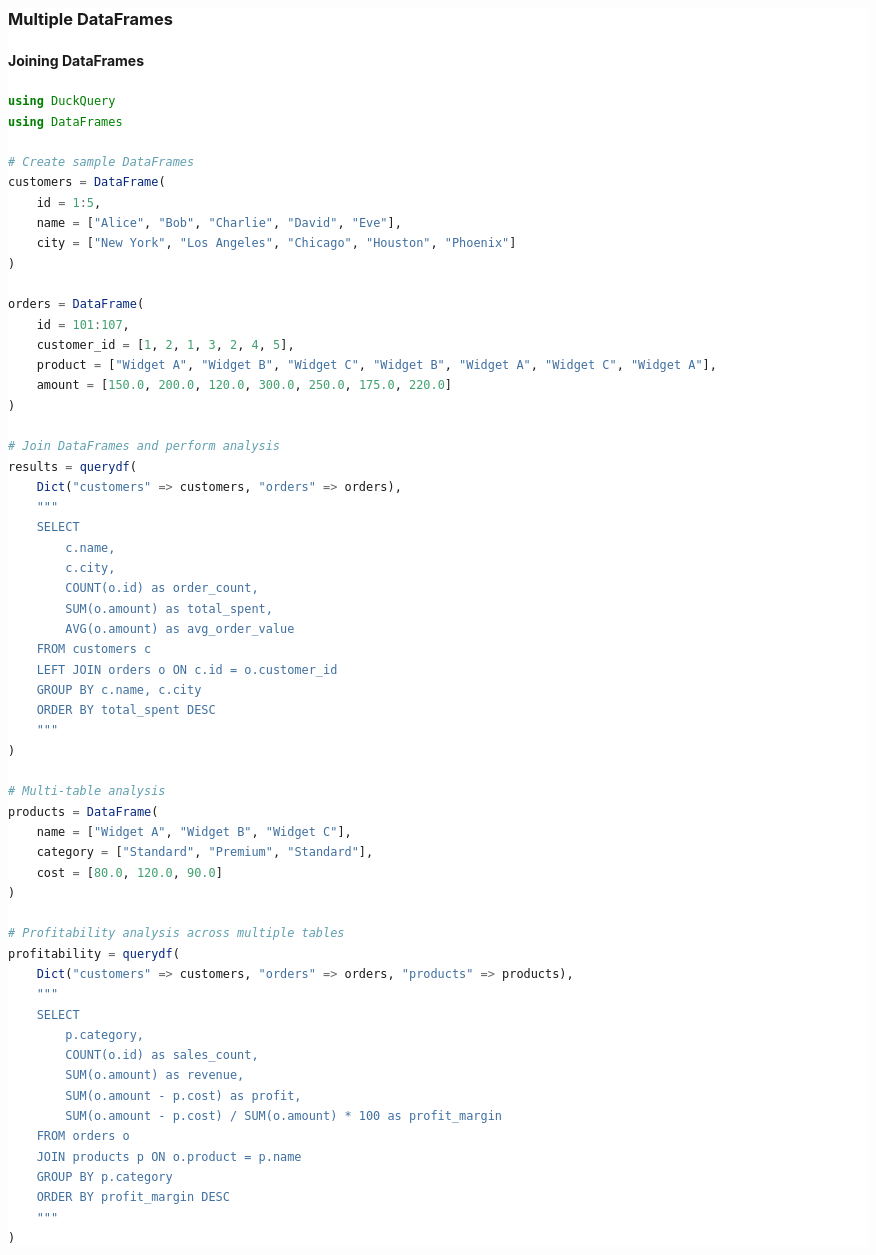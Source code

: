 ### Multiple DataFrames

#### Joining DataFrames

```julia
using DuckQuery
using DataFrames

# Create sample DataFrames
customers = DataFrame(
    id = 1:5,
    name = ["Alice", "Bob", "Charlie", "David", "Eve"],
    city = ["New York", "Los Angeles", "Chicago", "Houston", "Phoenix"]
)

orders = DataFrame(
    id = 101:107,
    customer_id = [1, 2, 1, 3, 2, 4, 5],
    product = ["Widget A", "Widget B", "Widget C", "Widget B", "Widget A", "Widget C", "Widget A"],
    amount = [150.0, 200.0, 120.0, 300.0, 250.0, 175.0, 220.0]
)

# Join DataFrames and perform analysis
results = querydf(
    Dict("customers" => customers, "orders" => orders),
    """
    SELECT
        c.name,
        c.city,
        COUNT(o.id) as order_count,
        SUM(o.amount) as total_spent,
        AVG(o.amount) as avg_order_value
    FROM customers c
    LEFT JOIN orders o ON c.id = o.customer_id
    GROUP BY c.name, c.city
    ORDER BY total_spent DESC
    """
)

# Multi-table analysis
products = DataFrame(
    name = ["Widget A", "Widget B", "Widget C"],
    category = ["Standard", "Premium", "Standard"],
    cost = [80.0, 120.0, 90.0]
)

# Profitability analysis across multiple tables
profitability = querydf(
    Dict("customers" => customers, "orders" => orders, "products" => products),
    """
    SELECT
        p.category,
        COUNT(o.id) as sales_count,
        SUM(o.amount) as revenue,
        SUM(o.amount - p.cost) as profit,
        SUM(o.amount - p.cost) / SUM(o.amount) * 100 as profit_margin
    FROM orders o
    JOIN products p ON o.product = p.name
    GROUP BY p.category
    ORDER BY profit_margin DESC
    """
)
```
